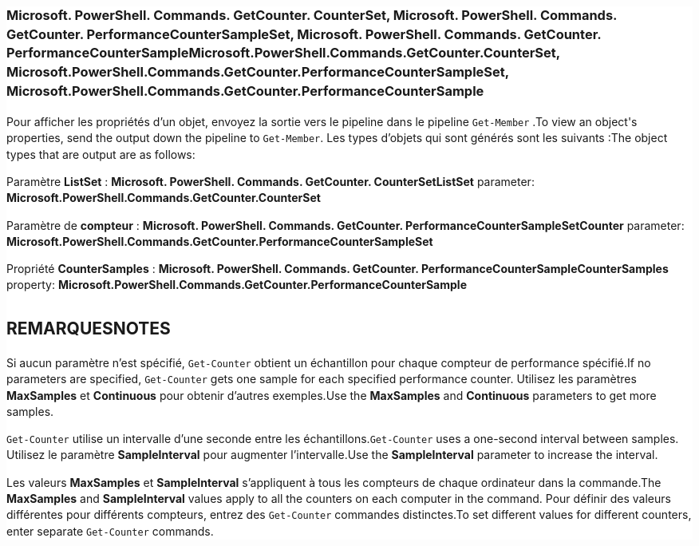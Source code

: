 ### <span data-ttu-id="43693-269">Microsoft. PowerShell. Commands. GetCounter. CounterSet, Microsoft. PowerShell. Commands. GetCounter. PerformanceCounterSampleSet, Microsoft. PowerShell. Commands. GetCounter. PerformanceCounterSample</span><span class="sxs-lookup"><span data-stu-id="43693-269">Microsoft.PowerShell.Commands.GetCounter.CounterSet, Microsoft.PowerShell.Commands.GetCounter.PerformanceCounterSampleSet, Microsoft.PowerShell.Commands.GetCounter.PerformanceCounterSample</span></span>

<span data-ttu-id="43693-270">Pour afficher les propriétés d’un objet, envoyez la sortie vers le pipeline dans le pipeline `Get-Member` .</span><span class="sxs-lookup"><span data-stu-id="43693-270">To view an object's properties, send the output down the pipeline to `Get-Member`.</span></span> <span data-ttu-id="43693-271">Les types d’objets qui sont générés sont les suivants :</span><span class="sxs-lookup"><span data-stu-id="43693-271">The object types that are output are as follows:</span></span>

<span data-ttu-id="43693-272">Paramètre **ListSet** : **Microsoft. PowerShell. Commands. GetCounter. CounterSet**</span><span class="sxs-lookup"><span data-stu-id="43693-272">**ListSet** parameter: **Microsoft.PowerShell.Commands.GetCounter.CounterSet**</span></span>

<span data-ttu-id="43693-273">Paramètre de **compteur** : **Microsoft. PowerShell. Commands. GetCounter. PerformanceCounterSampleSet**</span><span class="sxs-lookup"><span data-stu-id="43693-273">**Counter** parameter: **Microsoft.PowerShell.Commands.GetCounter.PerformanceCounterSampleSet**</span></span>

<span data-ttu-id="43693-274">Propriété **CounterSamples** : **Microsoft. PowerShell. Commands. GetCounter. PerformanceCounterSample**</span><span class="sxs-lookup"><span data-stu-id="43693-274">**CounterSamples** property: **Microsoft.PowerShell.Commands.GetCounter.PerformanceCounterSample**</span></span>

## <span data-ttu-id="43693-275">REMARQUES</span><span class="sxs-lookup"><span data-stu-id="43693-275">NOTES</span></span>

<span data-ttu-id="43693-276">Si aucun paramètre n’est spécifié, `Get-Counter` obtient un échantillon pour chaque compteur de performance spécifié.</span><span class="sxs-lookup"><span data-stu-id="43693-276">If no parameters are specified, `Get-Counter` gets one sample for each specified performance counter.</span></span> <span data-ttu-id="43693-277">Utilisez les paramètres **MaxSamples** et **Continuous** pour obtenir d’autres exemples.</span><span class="sxs-lookup"><span data-stu-id="43693-277">Use the **MaxSamples** and **Continuous** parameters to get more samples.</span></span>

<span data-ttu-id="43693-278">`Get-Counter` utilise un intervalle d’une seconde entre les échantillons.</span><span class="sxs-lookup"><span data-stu-id="43693-278">`Get-Counter` uses a one-second interval between samples.</span></span> <span data-ttu-id="43693-279">Utilisez le paramètre **SampleInterval** pour augmenter l’intervalle.</span><span class="sxs-lookup"><span data-stu-id="43693-279">Use the **SampleInterval** parameter to increase the interval.</span></span>

<span data-ttu-id="43693-280">Les valeurs **MaxSamples** et **SampleInterval** s’appliquent à tous les compteurs de chaque ordinateur dans la commande.</span><span class="sxs-lookup"><span data-stu-id="43693-280">The **MaxSamples** and **SampleInterval** values apply to all the counters on each computer in the command.</span></span> <span data-ttu-id="43693-281">Pour définir des valeurs différentes pour différents compteurs, entrez des `Get-Counter` commandes distinctes.</span><span class="sxs-lookup"><span data-stu-id="43693-281">To set different values for different counters, enter separate `Get-Counter` commands.</span></span>
